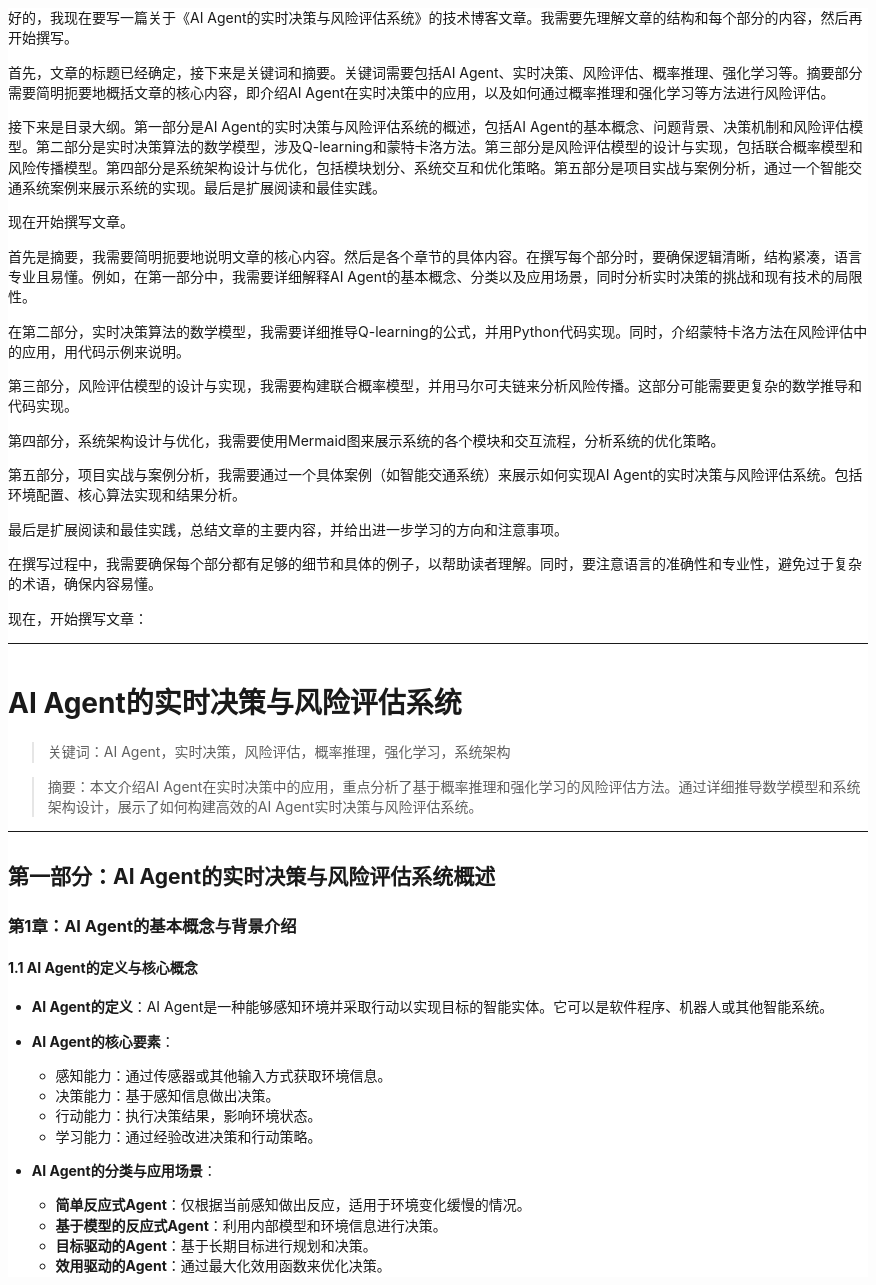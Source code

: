                 

<think>
好的，我现在要写一篇关于《AI Agent的实时决策与风险评估系统》的技术博客文章。我需要先理解文章的结构和每个部分的内容，然后再开始撰写。

首先，文章的标题已经确定，接下来是关键词和摘要。关键词需要包括AI Agent、实时决策、风险评估、概率推理、强化学习等。摘要部分需要简明扼要地概括文章的核心内容，即介绍AI Agent在实时决策中的应用，以及如何通过概率推理和强化学习等方法进行风险评估。

接下来是目录大纲。第一部分是AI Agent的实时决策与风险评估系统的概述，包括AI Agent的基本概念、问题背景、决策机制和风险评估模型。第二部分是实时决策算法的数学模型，涉及Q-learning和蒙特卡洛方法。第三部分是风险评估模型的设计与实现，包括联合概率模型和风险传播模型。第四部分是系统架构设计与优化，包括模块划分、系统交互和优化策略。第五部分是项目实战与案例分析，通过一个智能交通系统案例来展示系统的实现。最后是扩展阅读和最佳实践。

现在开始撰写文章。

首先是摘要，我需要简明扼要地说明文章的核心内容。然后是各个章节的具体内容。在撰写每个部分时，要确保逻辑清晰，结构紧凑，语言专业且易懂。例如，在第一部分中，我需要详细解释AI Agent的基本概念、分类以及应用场景，同时分析实时决策的挑战和现有技术的局限性。

在第二部分，实时决策算法的数学模型，我需要详细推导Q-learning的公式，并用Python代码实现。同时，介绍蒙特卡洛方法在风险评估中的应用，用代码示例来说明。

第三部分，风险评估模型的设计与实现，我需要构建联合概率模型，并用马尔可夫链来分析风险传播。这部分可能需要更复杂的数学推导和代码实现。

第四部分，系统架构设计与优化，我需要使用Mermaid图来展示系统的各个模块和交互流程，分析系统的优化策略。

第五部分，项目实战与案例分析，我需要通过一个具体案例（如智能交通系统）来展示如何实现AI Agent的实时决策与风险评估系统。包括环境配置、核心算法实现和结果分析。

最后是扩展阅读和最佳实践，总结文章的主要内容，并给出进一步学习的方向和注意事项。

在撰写过程中，我需要确保每个部分都有足够的细节和具体的例子，以帮助读者理解。同时，要注意语言的准确性和专业性，避免过于复杂的术语，确保内容易懂。

现在，开始撰写文章：

---

# AI Agent的实时决策与风险评估系统

> 关键词：AI Agent，实时决策，风险评估，概率推理，强化学习，系统架构

> 摘要：本文介绍AI Agent在实时决策中的应用，重点分析了基于概率推理和强化学习的风险评估方法。通过详细推导数学模型和系统架构设计，展示了如何构建高效的AI Agent实时决策与风险评估系统。

---

## 第一部分：AI Agent的实时决策与风险评估系统概述

### 第1章：AI Agent的基本概念与背景介绍

#### 1.1 AI Agent的定义与核心概念

- **AI Agent的定义**：AI Agent是一种能够感知环境并采取行动以实现目标的智能实体。它可以是软件程序、机器人或其他智能系统。
- **AI Agent的核心要素**：
  - 感知能力：通过传感器或其他输入方式获取环境信息。
  - 决策能力：基于感知信息做出决策。
  - 行动能力：执行决策结果，影响环境状态。
  - 学习能力：通过经验改进决策和行动策略。

- **AI Agent的分类与应用场景**：
  - **简单反应式Agent**：仅根据当前感知做出反应，适用于环境变化缓慢的情况。
  - **基于模型的反应式Agent**：利用内部模型和环境信息进行决策。
  - **目标驱动的Agent**：基于长期目标进行规划和决策。
  - **效用驱动的Agent**：通过最大化效用函数来优化决策。
